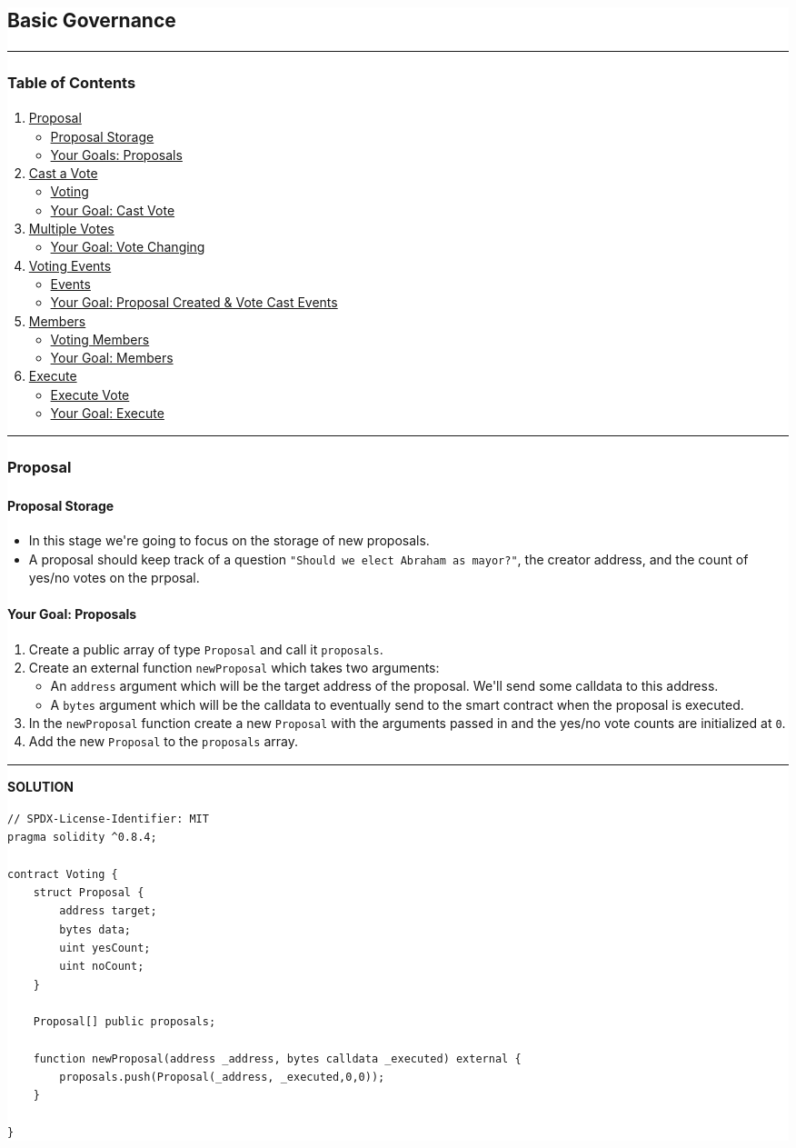 ## Basic Governance

---
### Table of Contents
1. [Proposal](#proposal)
    - [Proposal Storage](#proposal-storage)
    - [Your Goals: Proposals](#your-goal-proposals)
1. [Cast a Vote](#cast-a-vote)
    - [Voting](#voting)
    - [Your Goal: Cast Vote](#your-goal-cast-vote)
1. [Multiple Votes](#multiple-votes)
    - [Your Goal: Vote Changing](#your-goal-vote-changing)
1. [Voting Events](#voting-events)
    - [Events](#events)
    - [Your Goal: Proposal Created & Vote Cast Events](#your-goal-proposal-created--vote-cast-events)
1. [Members](#members)
    - [Voting Members](#voting-members)
    - [Your Goal: Members](#your-goal-members)
1. [Execute](#execute)
    - [Execute Vote](#execute-vote)
    - [Your Goal: Execute](#your-goal-execute)

---

### Proposal
#### Proposal Storage
- In this stage we're going to focus on the storage of new proposals.
- A proposal should keep track of a question ``"Should we elect Abraham as mayor?"``, the creator address, and the count of yes/no votes on the prposal.
#### Your Goal: Proposals
1. Create a public array of type ``Proposal`` and call it ``proposals``.
1. Create an external function ``newProposal`` which takes two arguments:
    - An ``address`` argument which will be the target address of the proposal. We'll send some calldata to this address.
    - A ``bytes`` argument which will be the calldata to eventually send to the smart contract when the proposal is executed.
1. In the ``newProposal`` function create a new ``Proposal`` with the arguments passed in and the yes/no vote counts are initialized at ``0``.
1. Add the new ``Proposal`` to the ``proposals`` array.

---
**SOLUTION**
```solidity
// SPDX-License-Identifier: MIT
pragma solidity ^0.8.4;

contract Voting {
    struct Proposal {
        address target;
        bytes data;
        uint yesCount;
        uint noCount;
    }

    Proposal[] public proposals;

    function newProposal(address _address, bytes calldata _executed) external {
        proposals.push(Proposal(_address, _executed,0,0));
    }
    
}
```